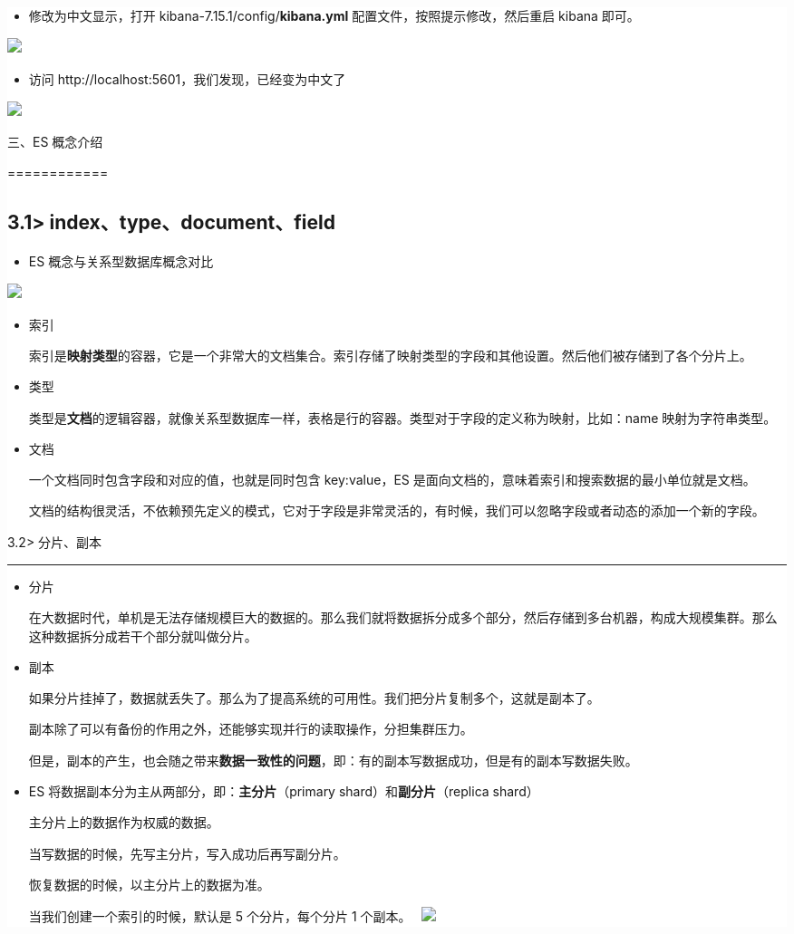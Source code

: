 *   修改为中文显示，打开 kibana-7.15.1/config/**kibana.yml** 配置文件，按照提示修改，然后重启 kibana 即可。
    

![](https://mmbiz.qpic.cn/mmbiz_png/AZHyCoMMOC8W9h5lFRaoDTFZLHboZHwaKmibMkg8tD01PKhkUSqvxOEhUoP3ibka6tiahUKq8ATiahmdbZABcLY9ww/640?wx_fmt=png)

*   访问 http://localhost:5601，我们发现，已经变为中文了
    

![](https://mmbiz.qpic.cn/mmbiz_png/AZHyCoMMOC8W9h5lFRaoDTFZLHboZHwagrVDxXpQSfGmlvb4fs7jQFRrmMwsuBcnL4ARXSrqDexWibIJxruslwA/640?wx_fmt=png)

三、ES 概念介绍  

============

3.1> index、type、document、field
------------------------------

*   ES 概念与关系型数据库概念对比
    

![](https://mmbiz.qpic.cn/mmbiz_png/AZHyCoMMOC8W9h5lFRaoDTFZLHboZHwaSmTgcibRED6TPCTfmzcVJs9F7lId5WG7Vg2icXgDVb1oRiav5xH8Hsfbg/640?wx_fmt=png)

*   索引
    
    索引是**映射类型**的容器，它是一个非常大的文档集合。索引存储了映射类型的字段和其他设置。然后他们被存储到了各个分片上。
    
*   类型
    
    类型是**文档**的逻辑容器，就像关系型数据库一样，表格是行的容器。类型对于字段的定义称为映射，比如：name 映射为字符串类型。
    
*   文档
    
    一个文档同时包含字段和对应的值，也就是同时包含 key:value，ES 是面向文档的，意味着索引和搜索数据的最小单位就是文档。
    
    文档的结构很灵活，不依赖预先定义的模式，它对于字段是非常灵活的，有时候，我们可以忽略字段或者动态的添加一个新的字段。
    

3.2> 分片、副本  

-------------

*   分片
    
    在大数据时代，单机是无法存储规模巨大的数据的。那么我们就将数据拆分成多个部分，然后存储到多台机器，构成大规模集群。那么这种数据拆分成若干个部分就叫做分片。
    
*   副本
    
    如果分片挂掉了，数据就丢失了。那么为了提高系统的可用性。我们把分片复制多个，这就是副本了。
    
    副本除了可以有备份的作用之外，还能够实现并行的读取操作，分担集群压力。
    
    但是，副本的产生，也会随之带来**数据一致性的问题**，即：有的副本写数据成功，但是有的副本写数据失败。
    
*   ES 将数据副本分为主从两部分，即：**主分片**（primary shard）和**副分片**（replica shard）
    
    主分片上的数据作为权威的数据。
    
    当写数据的时候，先写主分片，写入成功后再写副分片。
    
    恢复数据的时候，以主分片上的数据为准。
    
    当我们创建一个索引的时候，默认是 5 个分片，每个分片 1 个副本。   ![](https://mmbiz.qpic.cn/mmbiz_png/AZHyCoMMOC8W9h5lFRaoDTFZLHboZHwa5PCEwlVeHnRW5QILdGpA78L0vD50lrMMqzicjyicW78kEj3rEA2N4pPQ/640?wx_fmt=png)
    